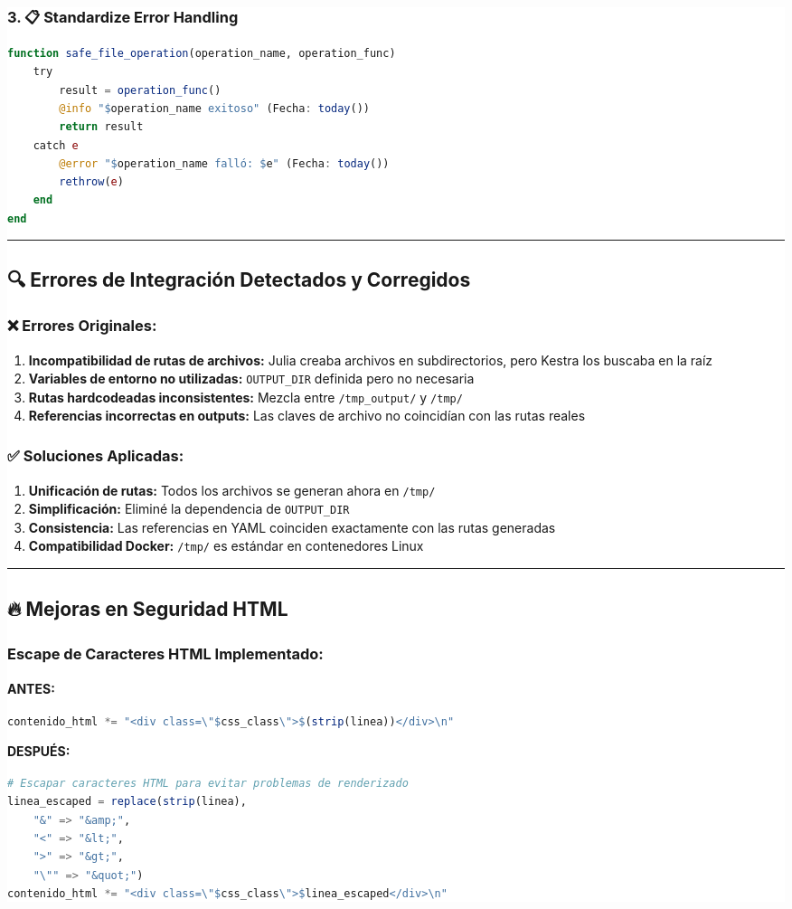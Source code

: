 ### **3. 📋 Standardize Error Handling**
```julia
function safe_file_operation(operation_name, operation_func)
    try
        result = operation_func()
        @info "$operation_name exitoso" (Fecha: today())
        return result
    catch e
        @error "$operation_name falló: $e" (Fecha: today())
        rethrow(e)
    end
end
```

---

## 🔍 **Errores de Integración Detectados y Corregidos**

### **❌ Errores Originales:**

1. **Incompatibilidad de rutas de archivos:** Julia creaba archivos en subdirectorios, pero Kestra los buscaba en la raíz
2. **Variables de entorno no utilizadas:** `OUTPUT_DIR` definida pero no necesaria
3. **Rutas hardcodeadas inconsistentes:** Mezcla entre `/tmp_output/` y `/tmp/`
4. **Referencias incorrectas en outputs:** Las claves de archivo no coincidían con las rutas reales

### **✅ Soluciones Aplicadas:**

1. **Unificación de rutas:** Todos los archivos se generan ahora en `/tmp/`
2. **Simplificación:** Eliminé la dependencia de `OUTPUT_DIR`
3. **Consistencia:** Las referencias en YAML coinciden exactamente con las rutas generadas
4. **Compatibilidad Docker:** `/tmp/` es estándar en contenedores Linux

---

## 🔥 **Mejoras en Seguridad HTML**

### **Escape de Caracteres HTML Implementado:**

**ANTES:**
```julia
contenido_html *= "<div class=\"$css_class\">$(strip(linea))</div>\n"
```

**DESPUÉS:**
```julia
# Escapar caracteres HTML para evitar problemas de renderizado
linea_escaped = replace(strip(linea), 
    "&" => "&amp;", 
    "<" => "&lt;", 
    ">" => "&gt;", 
    "\"" => "&quot;")
contenido_html *= "<div class=\"$css_class\">$linea_escaped</div>\n"
```
